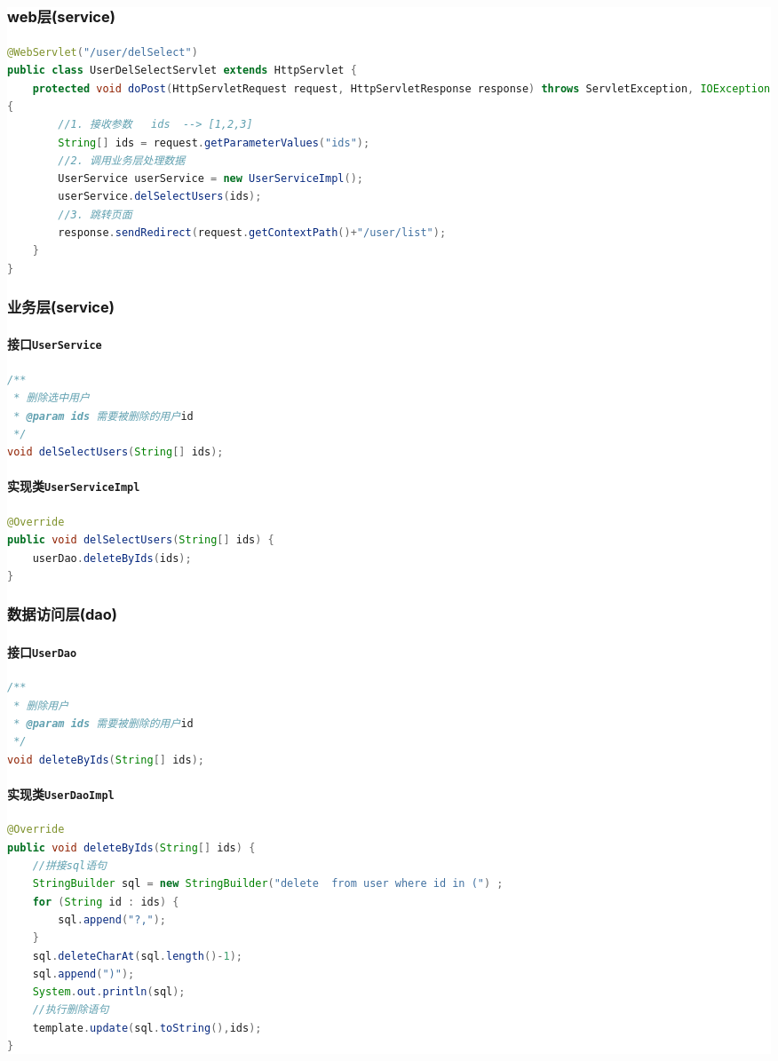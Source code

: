 ### web层(service)
```java
@WebServlet("/user/delSelect")
public class UserDelSelectServlet extends HttpServlet {
    protected void doPost(HttpServletRequest request, HttpServletResponse response) throws ServletException, IOException {
        //1. 接收参数   ids  --> [1,2,3]
        String[] ids = request.getParameterValues("ids");
        //2. 调用业务层处理数据
        UserService userService = new UserServiceImpl();
        userService.delSelectUsers(ids);
        //3. 跳转页面
        response.sendRedirect(request.getContextPath()+"/user/list");
    }
}
```

### 业务层(service)
#### 接口`UserService`
```java
/**
 * 删除选中用户
 * @param ids 需要被删除的用户id
 */
void delSelectUsers(String[] ids);
```

#### 实现类`UserServiceImpl`
```java
@Override
public void delSelectUsers(String[] ids) {
    userDao.deleteByIds(ids);
}
```

### 数据访问层(dao)
#### 接口`UserDao`
```java
/**
 * 删除用户
 * @param ids 需要被删除的用户id
 */
void deleteByIds(String[] ids);
```
#### 实现类`UserDaoImpl`
```java
@Override
public void deleteByIds(String[] ids) {
    //拼接sql语句
    StringBuilder sql = new StringBuilder("delete  from user where id in (") ;
    for (String id : ids) {
        sql.append("?,");
    }
    sql.deleteCharAt(sql.length()-1);
    sql.append(")");
    System.out.println(sql);
    //执行删除语句
    template.update(sql.toString(),ids);
}
```
